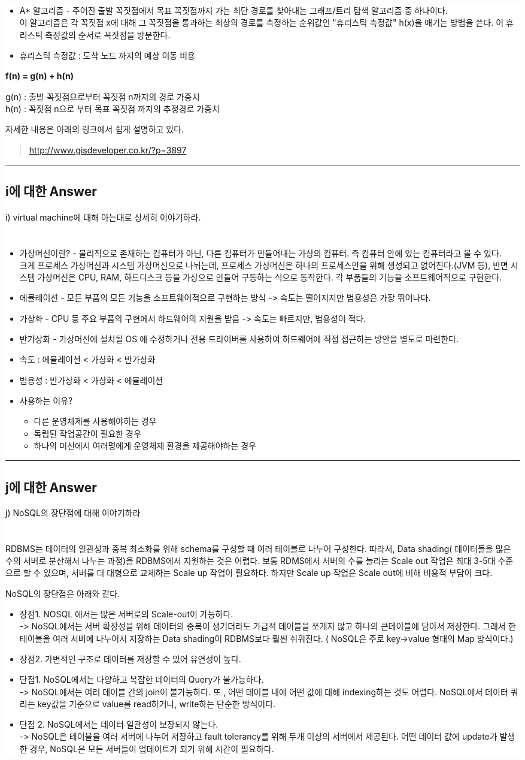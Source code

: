 #
* A* 알고리즘 - 주어진 출발 꼭짓점에서 목표 꼭짓점까지 가는 최단 경로를 찾아내는 그래프/트리 탐색 알고리즘 중 하나이다.  
이 알고리즘은 각 꼭짓점 x에 대해 그 꼭짓점을 통과하는 최상의 경로를 측정하는 순위값인 "휴리스틱 측정값" h(x)을 매기는 방법을 쓴다. 이 휴리스틱 측정값의 순서로 꼭짓점을 방문한다.  

* 휴리스틱 측정값 : 도착 노드 까지의 예상 이동 비용  

**f(n) = g(n) + h(n)**  
  
g(n) : 출발 꼭짓점으로부터 꼭짓점 n까지의 경로 가중치  
h(n) : 꼭짓점 n으로 부터 목표 꼭짓점 까지의 추정경로 가중치  
  
자세한 내용은 아래의 링크에서 쉽게 설명하고 있다.  
> http://www.gisdeveloper.co.kr/?p=3897

*********
## i에 대한 Answer
i) virtual machine에 대해 아는대로 상세히 이야기하라.  
#
* 가상머신이란? - 물리적으로 존재하는 컴퓨터가 아닌, 다른 컴퓨터가 만들어내는 가상의 컴퓨터. 즉 컴퓨터 안에 있는 컴퓨터라고 볼 수 있다.  
크게 프로세스 가상머신과 시스템 가상머신으로 나뉘는데, 프로세스 가상머신은 하나의 프로세스만을 위해 생성되고 없어진다.(JVM 등), 반면 시스템 가상머신은 CPU, RAM, 하드디스크 등을 가상으로 만들어 구동하는 식으로 동작한다. 각 부품들의 기능을 소프트웨어적으로 구현한다.  
  
* 에뮬레이션 - 모든 부품의 모든 기능을 소프트웨어적으로 구현하는 방식 -> 속도는 떨어지지만 범용성은 가장 뛰어나다.
* 가상화 - CPU 등 주요 부품의 구현에서 하드웨어의 지원을 받음 -> 속도는 빠르지만, 범용성이 적다.
* 반가상화 - 가상머신에 설치될 OS 에 수정하거나 전용 드라이버를 사용하여 하드웨어에 직접 접근하는 방안을 별도로 마련한다.  
* 속도 : 에뮬레이션 < 가상화 < 반가상화
* 범용성 : 반가상화 < 가상화 < 에뮬레이션  

* 사용하는 이유?
    * 다른 운영체제를 사용해야하는 경우
    * 독립된 작업공간이 필요한 경우
    * 하나의 머신에서 여러명에게 운영체제 환경을 제공해야하는 경우

*********
## j에 대한 Answer
j) NoSQL의 장단점에 대해 이야기하라  
#
RDBMS는 데이터의 일관성과 중복 최소화를 위해 schema를 구성할 때 여러 테이블로 나누어 구성한다. 따라서, Data shading( 데이터들을 많은 수의 서버로 분산해서 나누는 과정)을 RDBMS에서 지원하는 것은 어렵다. 
보통 RDMS에서 서버의 수를 늘리는 Scale out 작업은 최대 3-5대 수준으로 할 수 있으며, 서버를 더 대형으로 교체하는 Scale up 작업이 필요하다. 하지만 Scale up 작업은 Scale out에 비해 비용적 부담이 크다.  
  
NoSQL의 장단점은 아래와 같다.  
* 장점1. NOSQL 에서는 많은 서버로의 Scale-out이 가능하다.  
-> NoSQL에서는 서버 확장성을 위해 데이터의 중복이 생기더라도 가급적 테이블을 쪼개지 않고 하나의 큰테이블에 담아서 저장한다. 그래서 한 테이블을 여러 서버에 나누어서 저장하는 Data shading이 RDBMS보다 훨씬 쉬워진다. ( NoSQL은 주로 key->value 형태의 Map 방식이다.)  
* 장점2. 가변적인 구조로 데이터를 저장할 수 있어 유연성이 높다.  
  
* 단점1. NoSQL에서는 다양하고 복잡한 데이터의 Query가 불가능하다.  
-> NoSQL에서는 여러 테이블 간의 join이 불가능하다. 또 , 어떤 테이블 내에 어떤 값에 대해 indexing하는 것도 어렵다. NoSQL에서 데이터 쿼리는 key값을 기준으로 value를 read하거나, write하는 단순한 방식이다.
* 단점 2. NoSQL에서는 데이터 일관성이 보장되지 않는다.  
-> NoSQL은 테이블을 여러 서버에 나누어 저장하고 fault tolerancy를 위해 두개 이상의 서버에서 제공된다. 어떤 데이터 값에 update가 발생한 경우, NoSQL은 모든 서버들이 업데이트가 되기 위해 시간이 필요하다.  
  